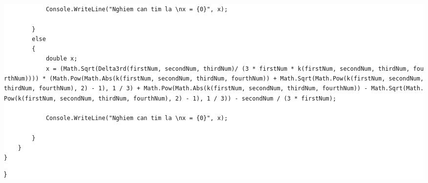                 Console.WriteLine("Nghiem can tim la \nx = {0}", x);

            }
            else
            {
                double x;
                x = (Math.Sqrt(Delta3rd(firstNum, secondNum, thirdNum)/ (3 * firstNum * k(firstNum, secondNum, thirdNum, fourthNum)))) * (Math.Pow(Math.Abs(k(firstNum, secondNum, thirdNum, fourthNum)) + Math.Sqrt(Math.Pow(k(firstNum, secondNum, thirdNum, fourthNum), 2) - 1), 1 / 3) + Math.Pow(Math.Abs(k(firstNum, secondNum, thirdNum, fourthNum)) - Math.Sqrt(Math.Pow(k(firstNum, secondNum, thirdNum, fourthNum), 2) - 1), 1 / 3)) - secondNum / (3 * firstNum);

                Console.WriteLine("Nghiem can tim la \nx = {0}", x);

            }
        }
    }
}

